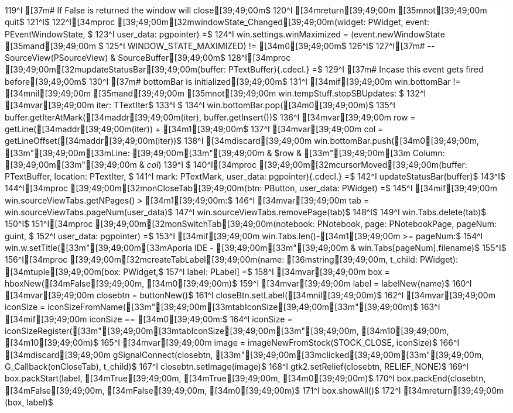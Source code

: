    119^I  [37m# If False is returned the window will close[39;49;00m$
   120^I  [34mreturn[39;49;00m [35mnot[39;49;00m quit$
   121^I$
   122^I[34mproc [39;49;00m[32mwindowState_Changed[39;49;00m(widget: PWidget, event: PEventWindowState, $
   123^I                         user_data: pgpointer) =$
   124^I  win.settings.winMaximized = (event.newWindowState [35mand[39;49;00m $
   125^I                               WINDOW_STATE_MAXIMIZED) != [34m0[39;49;00m$
   126^I$
   127^I[37m# -- SourceView(PSourceView) & SourceBuffer[39;49;00m$
   128^I[34mproc [39;49;00m[32mupdateStatusBar[39;49;00m(buffer: PTextBuffer){.cdecl.} =$
   129^I  [37m# Incase this event gets fired before[39;49;00m$
   130^I  [37m# bottomBar is initialized[39;49;00m$
   131^I  [34mif[39;49;00m win.bottomBar != [34mnil[39;49;00m [35mand[39;49;00m [35mnot[39;49;00m win.tempStuff.stopSBUpdates:  $
   132^I    [34mvar[39;49;00m iter: TTextIter$
   133^I    $
   134^I    win.bottomBar.pop([34m0[39;49;00m)$
   135^I    buffer.getIterAtMark([34maddr[39;49;00m(iter), buffer.getInsert())$
   136^I    [34mvar[39;49;00m row = getLine([34maddr[39;49;00m(iter)) + [34m1[39;49;00m$
   137^I    [34mvar[39;49;00m col = getLineOffset([34maddr[39;49;00m(iter))$
   138^I    [34mdiscard[39;49;00m win.bottomBar.push([34m0[39;49;00m, [33m"[39;49;00m[33mLine: [39;49;00m[33m"[39;49;00m & $row & [33m"[39;49;00m[33m Column: [39;49;00m[33m"[39;49;00m & $col)$
   139^I  $
   140^I[34mproc [39;49;00m[32mcursorMoved[39;49;00m(buffer: PTextBuffer, location: PTextIter, $
   141^I                 mark: PTextMark, user_data: pgpointer){.cdecl.} =$
   142^I  updateStatusBar(buffer)$
   143^I$
   144^I[34mproc [39;49;00m[32monCloseTab[39;49;00m(btn: PButton, user_data: PWidget) =$
   145^I  [34mif[39;49;00m win.sourceViewTabs.getNPages() > [34m1[39;49;00m:$
   146^I    [34mvar[39;49;00m tab = win.sourceViewTabs.pageNum(user_data)$
   147^I    win.sourceViewTabs.removePage(tab)$
   148^I$
   149^I    win.Tabs.delete(tab)$
   150^I$
   151^I[34mproc [39;49;00m[32monSwitchTab[39;49;00m(notebook: PNotebook, page: PNotebookPage, pageNum: guint, $
   152^I                 user_data: pgpointer) =$
   153^I  [34mif[39;49;00m win.Tabs.len()-[34m1[39;49;00m >= pageNum:$
   154^I    win.w.setTitle([33m"[39;49;00m[33mAporia IDE - [39;49;00m[33m"[39;49;00m & win.Tabs[pageNum].filename)$
   155^I$
   156^I[34mproc [39;49;00m[32mcreateTabLabel[39;49;00m(name: [36mstring[39;49;00m, t_child: PWidget): [34mtuple[39;49;00m[box: PWidget,$
   157^I                    label: PLabel] =$
   158^I  [34mvar[39;49;00m box = hboxNew([34mFalse[39;49;00m, [34m0[39;49;00m)$
   159^I  [34mvar[39;49;00m label = labelNew(name)$
   160^I  [34mvar[39;49;00m closebtn = buttonNew()$
   161^I  closeBtn.setLabel([34mnil[39;49;00m)$
   162^I  [34mvar[39;49;00m iconSize = iconSizeFromName([33m"[39;49;00m[33mtabIconSize[39;49;00m[33m"[39;49;00m)$
   163^I  [34mif[39;49;00m iconSize == [34m0[39;49;00m:$
   164^I     iconSize = iconSizeRegister([33m"[39;49;00m[33mtabIconSize[39;49;00m[33m"[39;49;00m, [34m10[39;49;00m, [34m10[39;49;00m)$
   165^I  [34mvar[39;49;00m image = imageNewFromStock(STOCK_CLOSE, iconSize)$
   166^I  [34mdiscard[39;49;00m gSignalConnect(closebtn, [33m"[39;49;00m[33mclicked[39;49;00m[33m"[39;49;00m, G_Callback(onCloseTab), t_child)$
   167^I  closebtn.setImage(image)$
   168^I  gtk2.setRelief(closebtn, RELIEF_NONE)$
   169^I  box.packStart(label, [34mTrue[39;49;00m, [34mTrue[39;49;00m, [34m0[39;49;00m)$
   170^I  box.packEnd(closebtn, [34mFalse[39;49;00m, [34mFalse[39;49;00m, [34m0[39;49;00m)$
   171^I  box.showAll()$
   172^I  [34mreturn[39;49;00m (box, label)$